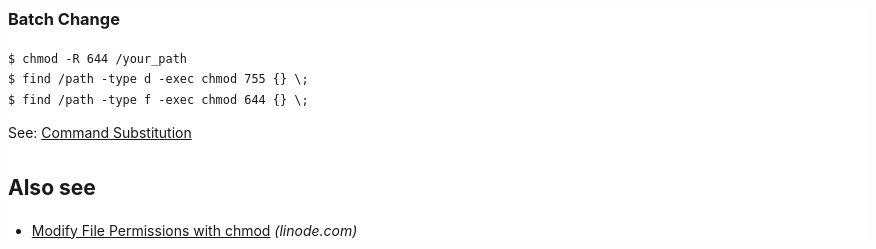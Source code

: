 ### Batch Change
```shell script
$ chmod -R 644 /your_path
$ find /path -type d -exec chmod 755 {} \;
$ find /path -type f -exec chmod 644 {} \;
```
See: [Command Substitution](https://tldp.org/LDP/abs/html/commandsub.html)


## Also see
* [Modify File Permissions with chmod](https://www.linode.com/docs/guides/modify-file-permissions-with-chmod/) _(linode.com)_
